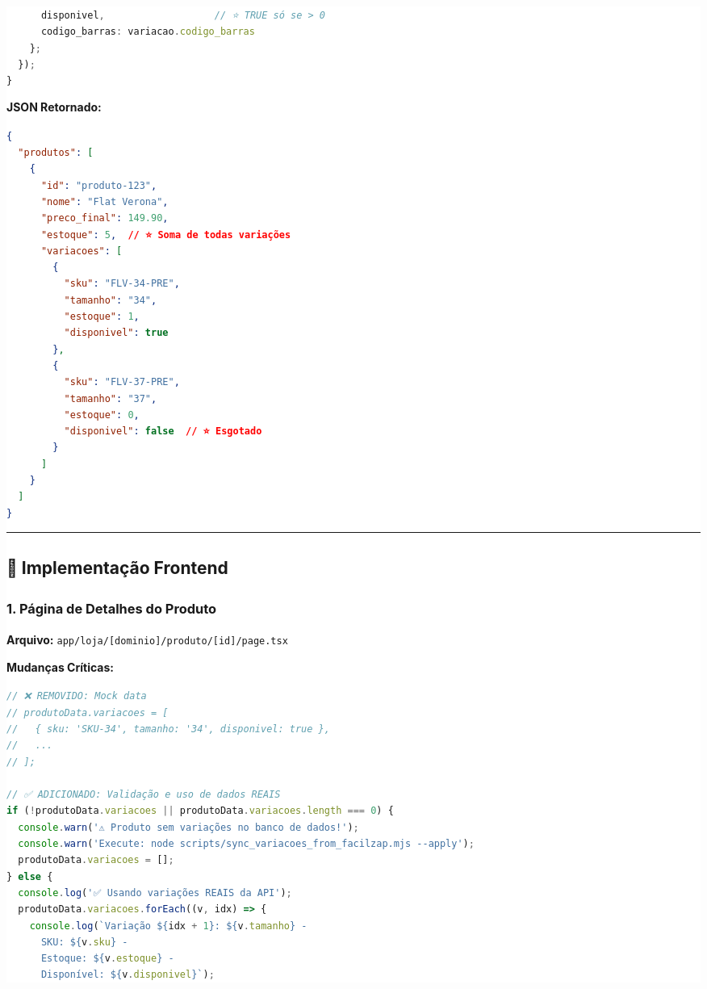 ```typescript
      disponivel,                   // ⭐ TRUE só se > 0
      codigo_barras: variacao.codigo_barras
    };
  });
}
```

**JSON Retornado:**

```json
{
  "produtos": [
    {
      "id": "produto-123",
      "nome": "Flat Verona",
      "preco_final": 149.90,
      "estoque": 5,  // ⭐ Soma de todas variações
      "variacoes": [
        {
          "sku": "FLV-34-PRE",
          "tamanho": "34",
          "estoque": 1,
          "disponivel": true
        },
        {
          "sku": "FLV-37-PRE",
          "tamanho": "37",
          "estoque": 0,
          "disponivel": false  // ⭐ Esgotado
        }
      ]
    }
  ]
}
```

---

## 🎨 Implementação Frontend

### 1. Página de Detalhes do Produto

**Arquivo:** `app/loja/[dominio]/produto/[id]/page.tsx`

**Mudanças Críticas:**

```typescript
// ❌ REMOVIDO: Mock data
// produtoData.variacoes = [
//   { sku: 'SKU-34', tamanho: '34', disponivel: true },
//   ...
// ];

// ✅ ADICIONADO: Validação e uso de dados REAIS
if (!produtoData.variacoes || produtoData.variacoes.length === 0) {
  console.warn('⚠️ Produto sem variações no banco de dados!');
  console.warn('Execute: node scripts/sync_variacoes_from_facilzap.mjs --apply');
  produtoData.variacoes = [];
} else {
  console.log('✅ Usando variações REAIS da API');
  produtoData.variacoes.forEach((v, idx) => {
    console.log(`Variação ${idx + 1}: ${v.tamanho} - 
      SKU: ${v.sku} - 
      Estoque: ${v.estoque} - 
      Disponível: ${v.disponivel}`);
```
